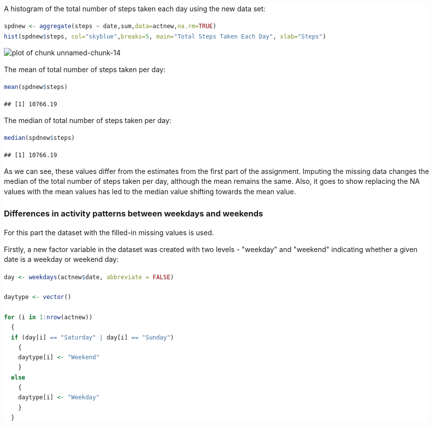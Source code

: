 A histogram of the total number of steps taken each day using the new data set:


```r
spdnew <- aggregate(steps ~ date,sum,data=actnew,na.rm=TRUE)
hist(spdnew$steps, col="skyblue",breaks=5, main="Total Steps Taken Each Day", xlab="Steps")
```

![plot of chunk unnamed-chunk-14](figure/unnamed-chunk-14-1.png) 

The mean of total number of steps taken per day:


```r
mean(spdnew$steps)
```

```
## [1] 10766.19
```

The median of total number of steps taken per day: 


```r
median(spdnew$steps)
```

```
## [1] 10766.19
```

As we can see, these values differ from the estimates from the first part of the assignment. Imputing the missing data changes the median of the total number of steps taken per day, although the mean remains the same. Also, it goes to show replacing the NA values with the mean values has led to the median value shifting towards the mean value.


### Differences in activity patterns between weekdays and weekends

For this part the dataset with the filled-in missing values is used.

Firstly, a new factor variable in the dataset was created with two levels - "weekday" and "weekend" indicating whether a given date is a weekday or weekend day:


```r
day <- weekdays(actnew$date, abbreviate = FALSE)

daytype <- vector()

for (i in 1:nrow(actnew)) 
  {
  if (day[i] == "Saturday" | day[i] == "Sunday") 
    {
    daytype[i] <- "Weekend"
    }
  else 
    {
    daytype[i] <- "Weekday"
    }
  }
```
